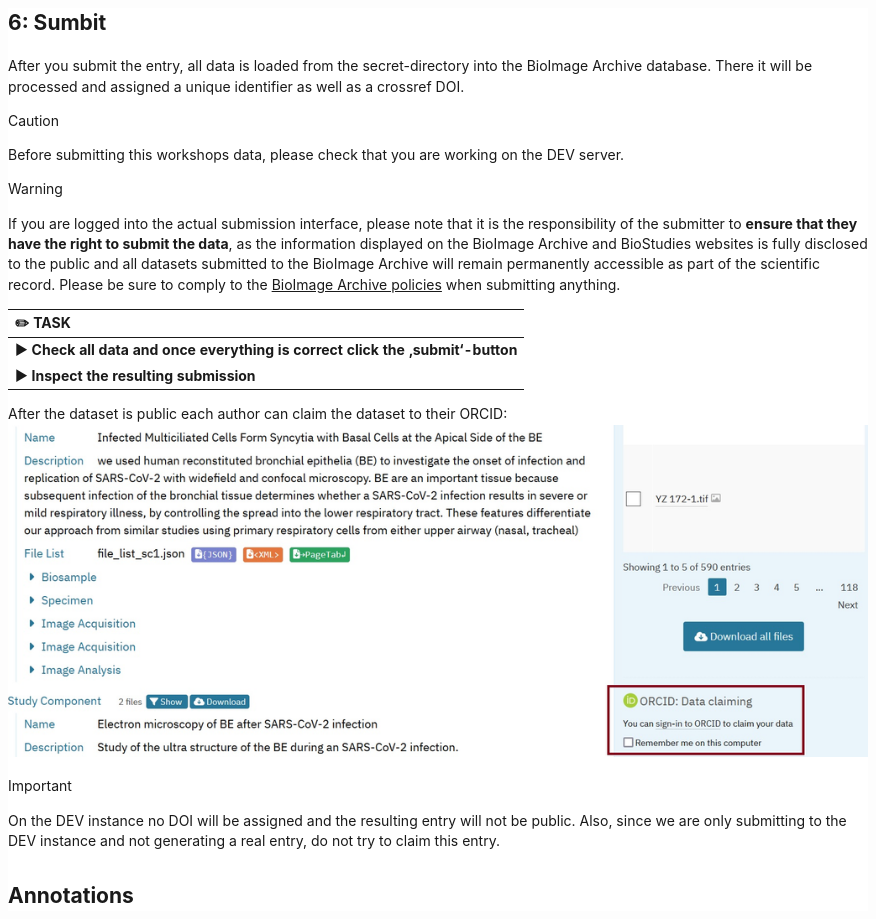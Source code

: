 ## 6: Sumbit

After you submit the entry, all data is loaded from the secret-directory into the BioImage Archive database. There it will be processed and assigned a unique identifier as well as a crossref DOI.

> [!CAUTION]
> Before submitting this workshops data, please check that you are working on the DEV server. 

>[!WARNING]
> If you are logged into the actual submission interface, please note that it is the responsibility of the submitter to **ensure that they have the right to submit the data**, as the information displayed on the BioImage Archive and BioStudies websites is fully disclosed to the public and all datasets submitted to the BioImage Archive will remain permanently accessible as part of the scientific record.
> Please be sure to comply to the [BioImage Archive policies](https://www.ebi.ac.uk/bioimage-archive/help-policies/) when submitting anything. 



| :pencil2:  **TASK**       |
|:--------------------------|
|:arrow_forward: **Check all data and once everything is correct click the ‚submit‘-button** |
|:arrow_forward: **Inspect the resulting submission** |


After the dataset is public each author can claim the dataset to their ORCID:
![ORCID-claiming](figures/21_orcid_claiming.jpg)



> [!IMPORTANT]
> On the DEV instance no DOI will be assigned and the resulting entry will not be public. Also, since we are only submitting to the DEV instance and not generating a real entry, do not try to claim this entry.


## Annotations


[cc-by]: http://creativecommons.org/licenses/by/4.0/
[cc-by-image]: https://i.creativecommons.org/l/by/4.0/88x31.png
[cc-by-shield]: https://img.shields.io/badge/License-CC%20BY%204.0-lightgrey.svg
